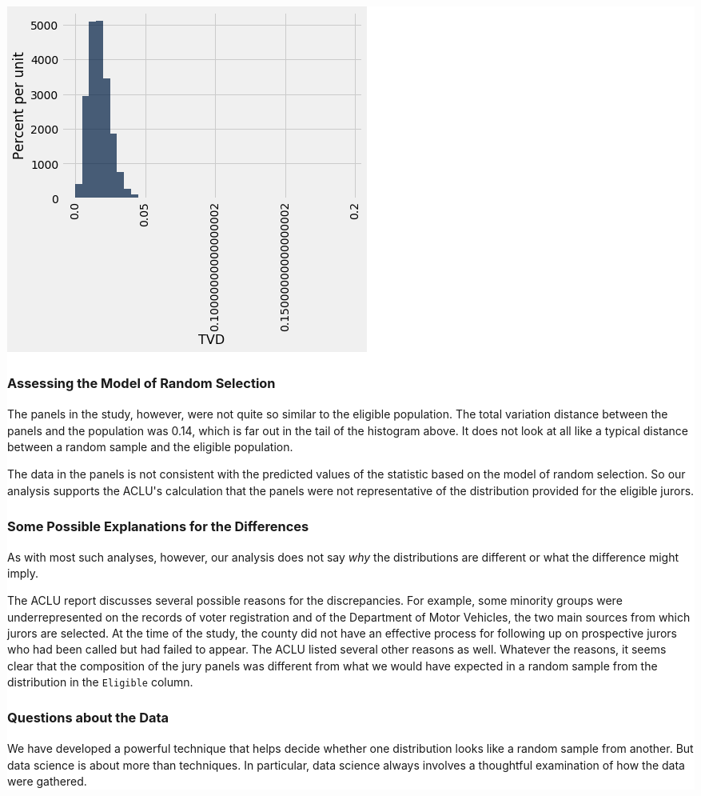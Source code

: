 ![png](../../../images/chapters/11/2/Multiple_Categories_33_0.png)



### Assessing the Model of Random Selection

The panels in the study, however, were not quite so similar to the eligible population. The total variation distance between the panels and the population was 0.14, which is far out in the tail of the histogram above. It does not look at all like a typical distance between a random sample and the eligible population.

The data in the panels is not consistent with the predicted values of the statistic based on the model of random selection. So our analysis supports the ACLU's calculation that the panels were not representative of the distribution provided for the eligible jurors. 

### Some Possible Explanations for the Differences
As with most such analyses, however, our analysis does not say *why* the distributions are different or what the difference might imply.

The ACLU report discusses several possible reasons for the discrepancies. For example, some minority groups were underrepresented on the records of voter registration and of the Department of Motor Vehicles, the two main sources from which jurors are selected. At the time of the study, the county did not have an effective process for following up on prospective jurors who had been called but had failed to appear. The ACLU listed several other reasons as well. Whatever the reasons, it seems clear that the composition of the jury panels was different from what we would have expected in a random sample from the distribution in the `Eligible` column.

### Questions about the Data
We have developed a powerful technique that helps decide whether one distribution looks like a random sample from another. But data science is about more than techniques. In particular, data science always involves a thoughtful examination of how the data were gathered.
